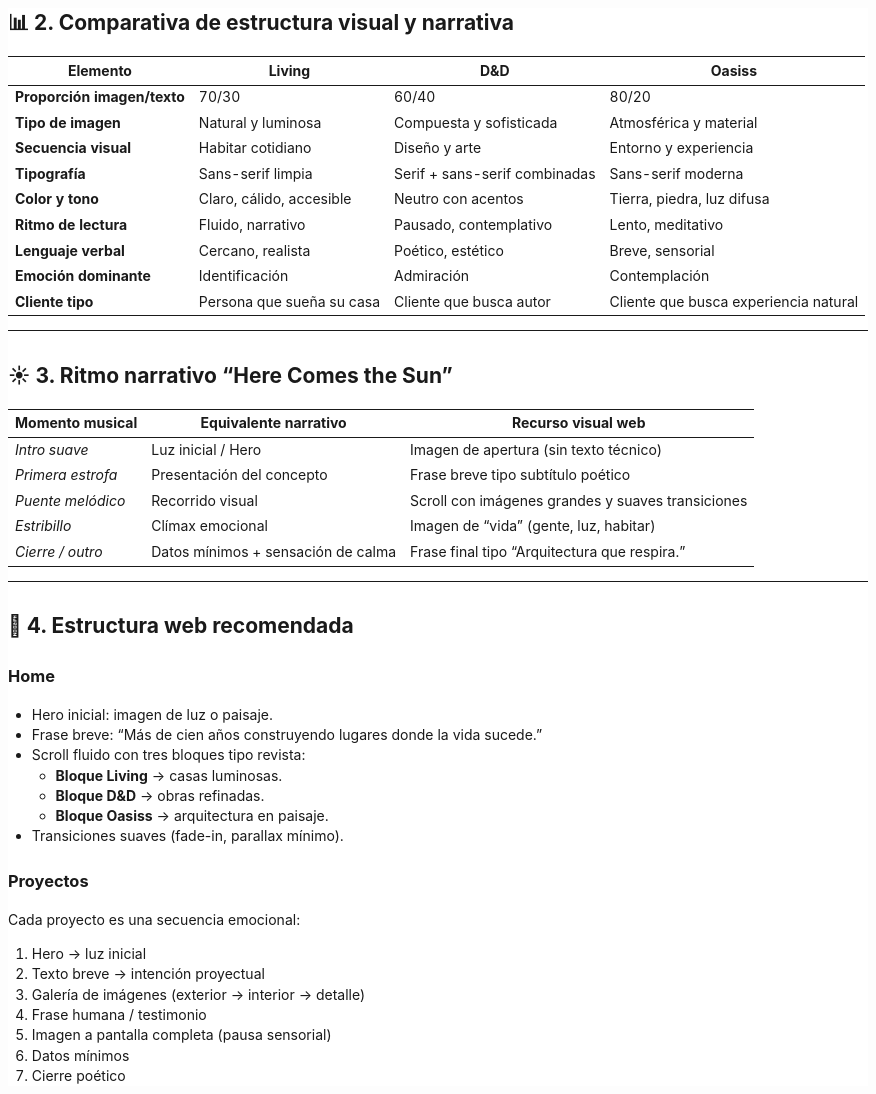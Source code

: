 ## 📊 2. Comparativa de estructura visual y narrativa

| Elemento | **Living** | **D&D** | **Oasiss** |
|-----------|-------------|----------|-------------|
| **Proporción imagen/texto** | 70/30 | 60/40 | 80/20 |
| **Tipo de imagen** | Natural y luminosa | Compuesta y sofisticada | Atmosférica y material |
| **Secuencia visual** | Habitar cotidiano | Diseño y arte | Entorno y experiencia |
| **Tipografía** | Sans-serif limpia | Serif + sans-serif combinadas | Sans-serif moderna |
| **Color y tono** | Claro, cálido, accesible | Neutro con acentos | Tierra, piedra, luz difusa |
| **Ritmo de lectura** | Fluido, narrativo | Pausado, contemplativo | Lento, meditativo |
| **Lenguaje verbal** | Cercano, realista | Poético, estético | Breve, sensorial |
| **Emoción dominante** | Identificación | Admiración | Contemplación |
| **Cliente tipo** | Persona que sueña su casa | Cliente que busca autor | Cliente que busca experiencia natural |

---

## ☀️ 3. Ritmo narrativo “Here Comes the Sun”

| Momento musical | Equivalente narrativo | Recurso visual web |
|------------------|----------------------|--------------------|
| *Intro suave* | Luz inicial / Hero | Imagen de apertura (sin texto técnico) |
| *Primera estrofa* | Presentación del concepto | Frase breve tipo subtítulo poético |
| *Puente melódico* | Recorrido visual | Scroll con imágenes grandes y suaves transiciones |
| *Estribillo* | Clímax emocional | Imagen de “vida” (gente, luz, habitar) |
| *Cierre / outro* | Datos mínimos + sensación de calma | Frase final tipo “Arquitectura que respira.” |

---

## 🧭 4. Estructura web recomendada

### **Home**
- Hero inicial: imagen de luz o paisaje.  
- Frase breve: “Más de cien años construyendo lugares donde la vida sucede.”  
- Scroll fluido con tres bloques tipo revista:  
  - **Bloque Living** → casas luminosas.  
  - **Bloque D&D** → obras refinadas.  
  - **Bloque Oasiss** → arquitectura en paisaje.  
- Transiciones suaves (fade-in, parallax mínimo).  

### **Proyectos**
Cada proyecto es una secuencia emocional:
1. Hero → luz inicial  
2. Texto breve → intención proyectual  
3. Galería de imágenes (exterior → interior → detalle)  
4. Frase humana / testimonio  
5. Imagen a pantalla completa (pausa sensorial)  
6. Datos mínimos  
7. Cierre poético  
